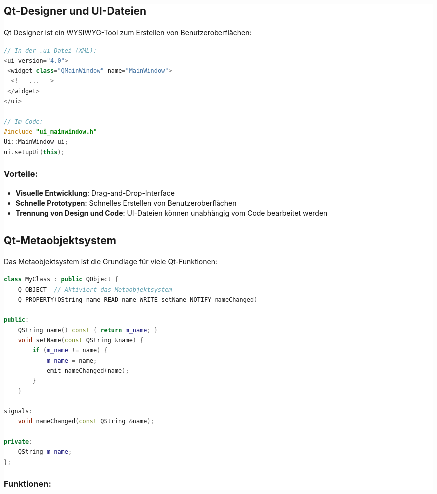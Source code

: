 ## Qt-Designer und UI-Dateien

Qt Designer ist ein WYSIWYG-Tool zum Erstellen von Benutzeroberflächen:

```cpp
// In der .ui-Datei (XML):
<ui version="4.0">
 <widget class="QMainWindow" name="MainWindow">
  <!-- ... -->
 </widget>
</ui>

// Im Code:
#include "ui_mainwindow.h"
Ui::MainWindow ui;
ui.setupUi(this);
```

### Vorteile:

- **Visuelle Entwicklung**: Drag-and-Drop-Interface
- **Schnelle Prototypen**: Schnelles Erstellen von Benutzeroberflächen
- **Trennung von Design und Code**: UI-Dateien können unabhängig vom Code bearbeitet werden

## Qt-Metaobjektsystem

Das Metaobjektsystem ist die Grundlage für viele Qt-Funktionen:

```cpp
class MyClass : public QObject {
    Q_OBJECT  // Aktiviert das Metaobjektsystem
    Q_PROPERTY(QString name READ name WRITE setName NOTIFY nameChanged)
    
public:
    QString name() const { return m_name; }
    void setName(const QString &name) { 
        if (m_name != name) {
            m_name = name;
            emit nameChanged(name);
        }
    }
    
signals:
    void nameChanged(const QString &name);
    
private:
    QString m_name;
};
```

### Funktionen:
